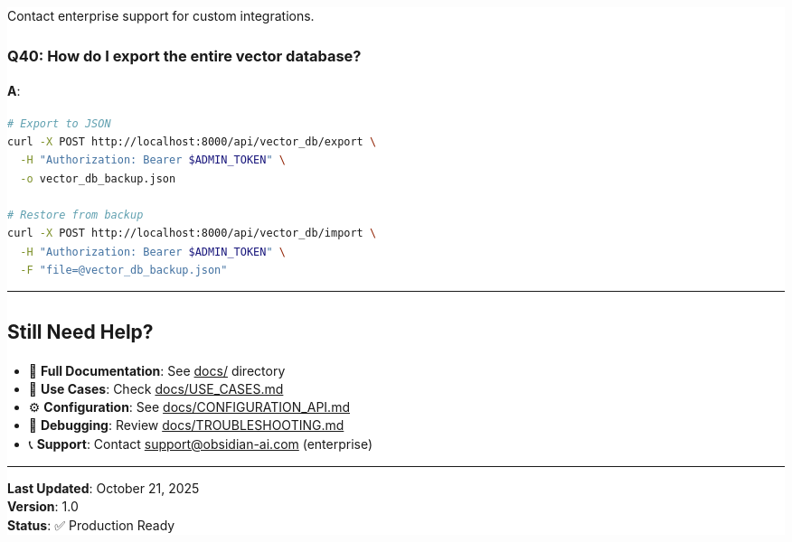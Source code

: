 Contact enterprise support for custom integrations.

### Q40: How do I export the entire vector database?

**A**:
```bash
# Export to JSON
curl -X POST http://localhost:8000/api/vector_db/export \
  -H "Authorization: Bearer $ADMIN_TOKEN" \
  -o vector_db_backup.json

# Restore from backup
curl -X POST http://localhost:8000/api/vector_db/import \
  -H "Authorization: Bearer $ADMIN_TOKEN" \
  -F "file=@vector_db_backup.json"
```

---

## Still Need Help?

- 📖 **Full Documentation**: See [docs/](docs/) directory
- 🚀 **Use Cases**: Check [docs/USE_CASES.md](docs/USE_CASES.md)
- ⚙️ **Configuration**: See [docs/CONFIGURATION_API.md](docs/CONFIGURATION_API.md)
- 🐛 **Debugging**: Review [docs/TROUBLESHOOTING.md](docs/TROUBLESHOOTING.md)
- 📞 **Support**: Contact support@obsidian-ai.com (enterprise)

---

**Last Updated**: October 21, 2025  
**Version**: 1.0  
**Status**: ✅ Production Ready
